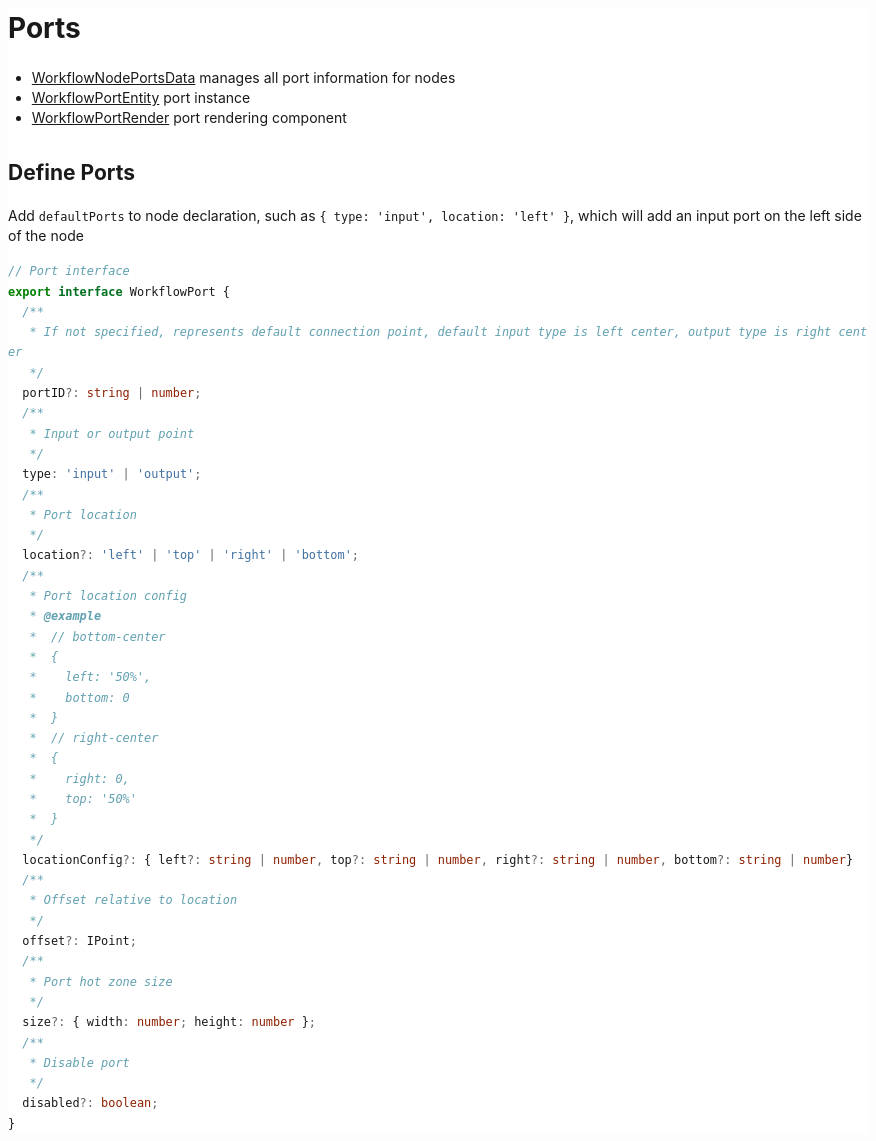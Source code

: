 # Ports

* [WorkflowNodePortsData](https://github.com/bytedance/flowgram.ai/blob/main/packages/canvas-engine/free-layout-core/src/entity-datas/workflow-node-ports-data.ts) manages all port information for nodes
* [WorkflowPortEntity](https://github.com/bytedance/flowgram.ai/blob/main/packages/canvas-engine/free-layout-core/src/entities/workflow-port-entity.ts) port instance
* [WorkflowPortRender](https://github.com/bytedance/flowgram.ai/blob/main/packages/plugins/free-lines-plugin/src/components/workflow-port-render/index.tsx) port rendering component

## Define Ports

Add `defaultPorts` to node declaration, such as `{ type: 'input', location: 'left' }`, which will add an input port on the left side of the node

```ts pure
// Port interface
export interface WorkflowPort {
  /**
   * If not specified, represents default connection point, default input type is left center, output type is right center
   */
  portID?: string | number;
  /**
   * Input or output point
   */
  type: 'input' | 'output';
  /**
   * Port location
   */
  location?: 'left' | 'top' | 'right' | 'bottom';
  /**
   * Port location config
   * @example
   *  // bottom-center
   *  {
   *    left: '50%',
   *    bottom: 0
   *  }
   *  // right-center
   *  {
   *    right: 0,
   *    top: '50%'
   *  }
   */
  locationConfig?: { left?: string | number, top?: string | number, right?: string | number, bottom?: string | number}
  /**
   * Offset relative to location
   */
  offset?: IPoint;
  /**
   * Port hot zone size
   */
  size?: { width: number; height: number };
  /**
   * Disable port
   */
  disabled?: boolean;
}
```
